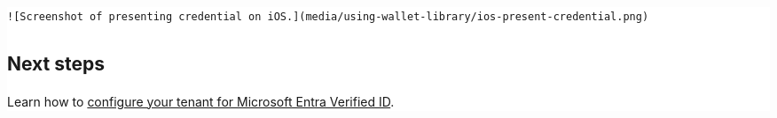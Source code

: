     ![Screenshot of presenting credential on iOS.](media/using-wallet-library/ios-present-credential.png)   
 
## Next steps

Learn how to [configure your tenant for Microsoft Entra Verified ID](verifiable-credentials-configure-tenant.md).
